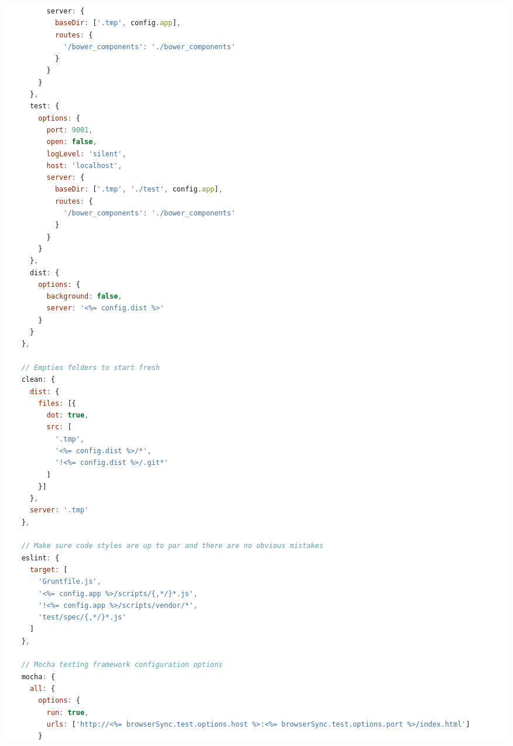 ```javascript
          server: {
            baseDir: ['.tmp', config.app],
            routes: {
              '/bower_components': './bower_components'
            }
          }
        }
      },
      test: {
        options: {
          port: 9001,
          open: false,
          logLevel: 'silent',
          host: 'localhost',
          server: {
            baseDir: ['.tmp', './test', config.app],
            routes: {
              '/bower_components': './bower_components'
            }
          }
        }
      },
      dist: {
        options: {
          background: false,
          server: '<%= config.dist %>'
        }
      }
    },

    // Empties folders to start fresh
    clean: {
      dist: {
        files: [{
          dot: true,
          src: [
            '.tmp',
            '<%= config.dist %>/*',
            '!<%= config.dist %>/.git*'
          ]
        }]
      },
      server: '.tmp'
    },

    // Make sure code styles are up to par and there are no obvious mistakes
    eslint: {
      target: [
        'Gruntfile.js',
        '<%= config.app %>/scripts/{,*/}*.js',
        '!<%= config.app %>/scripts/vendor/*',
        'test/spec/{,*/}*.js'
      ]
    },

    // Mocha testing framework configuration options
    mocha: {
      all: {
        options: {
          run: true,
          urls: ['http://<%= browserSync.test.options.host %>:<%= browserSync.test.options.port %>/index.html']
        }
```